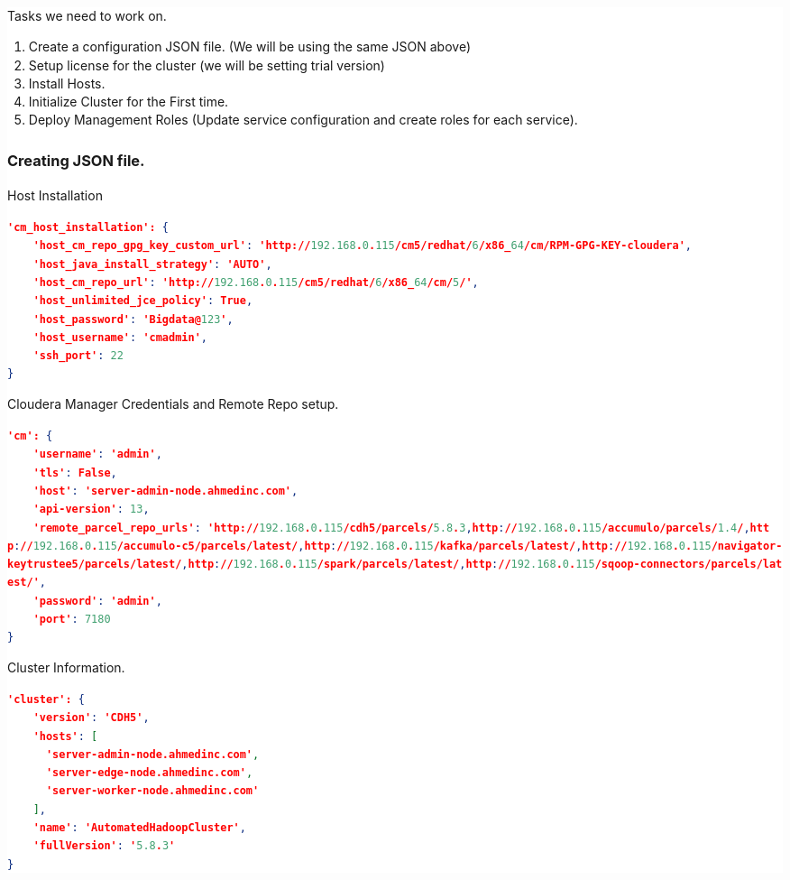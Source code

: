 Tasks we need to work on.

1. Create a configuration JSON file. (We will be using the same JSON above)
2. Setup license for the cluster (we will be setting trial version)
3. Install Hosts.
4. Initialize Cluster for the First time.
5. Deploy Management Roles (Update service configuration and create roles for each service).

### Creating JSON file.

Host Installation

``` json
'cm_host_installation': {
	'host_cm_repo_gpg_key_custom_url': 'http://192.168.0.115/cm5/redhat/6/x86_64/cm/RPM-GPG-KEY-cloudera',
	'host_java_install_strategy': 'AUTO',
	'host_cm_repo_url': 'http://192.168.0.115/cm5/redhat/6/x86_64/cm/5/',
	'host_unlimited_jce_policy': True,
	'host_password': 'Bigdata@123',
	'host_username': 'cmadmin',
	'ssh_port': 22
}
```

Cloudera Manager Credentials and Remote Repo setup. 

``` json
'cm': {
	'username': 'admin',
	'tls': False,
	'host': 'server-admin-node.ahmedinc.com',
	'api-version': 13,
	'remote_parcel_repo_urls': 'http://192.168.0.115/cdh5/parcels/5.8.3,http://192.168.0.115/accumulo/parcels/1.4/,http://192.168.0.115/accumulo-c5/parcels/latest/,http://192.168.0.115/kafka/parcels/latest/,http://192.168.0.115/navigator-keytrustee5/parcels/latest/,http://192.168.0.115/spark/parcels/latest/,http://192.168.0.115/sqoop-connectors/parcels/latest/',
	'password': 'admin',
	'port': 7180
}
```

Cluster Information.

``` json
'cluster': {
	'version': 'CDH5',
	'hosts': [
	  'server-admin-node.ahmedinc.com',
	  'server-edge-node.ahmedinc.com',
	  'server-worker-node.ahmedinc.com'
	],
	'name': 'AutomatedHadoopCluster',
	'fullVersion': '5.8.3'
}
```
